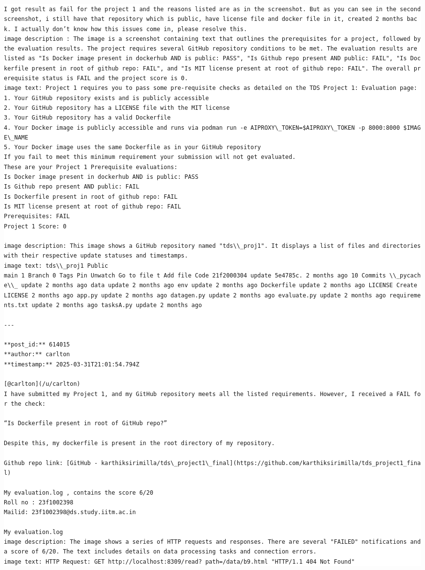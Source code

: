~~~~~~~~~~~~~~~
I got result as fail for the project 1 and the reasons listed are as in the screenshot. But as you can see in the second screenshot, i still have that repository which is public, have license file and docker file in it, created 2 months back. I actually don’t know how this issues come in, please resolve this.  
image description : The image is a screenshot containing text that outlines the prerequisites for a project, followed by the evaluation results. The project requires several GitHub repository conditions to be met. The evaluation results are listed as "Is Docker image present in dockerhub AND is public: PASS", "Is Github repo present AND public: FAIL", "Is Dockerfile present in root of github repo: FAIL", and "Is MIT license present at root of github repo: FAIL". The overall prerequisite status is FAIL and the project score is 0.
image text: Project 1 requires you to pass some pre-requisite checks as detailed on the TDS Project 1: Evaluation page:
1. Your GitHub repository exists and is publicly accessible
2. Your GitHub repository has a LICENSE file with the MIT license
3. Your GitHub repository has a valid Dockerfile
4. Your Docker image is publicly accessible and runs via podman run -e AIPROXY\_TOKEN=$AIPROXY\_TOKEN -p 8000:8000 $IMAGE\_NAME
5. Your Docker image uses the same Dockerfile as in your GitHub repository
If you fail to meet this minimum requirement your submission will not get evaluated.
These are your Project 1 Prerequisite evaluations:
Is Docker image present in dockerhub AND is public: PASS
Is Github repo present AND public: FAIL
Is Dockerfile present in root of github repo: FAIL
Is MIT license present at root of github repo: FAIL
Prerequisites: FAIL
Project 1 Score: 0
  
image description: This image shows a GitHub repository named "tds\\_proj1". It displays a list of files and directories with their respective update statuses and timestamps.
image text: tds\\_proj1 Public
main 1 Branch 0 Tags Pin Unwatch Go to file t Add file Code 21f2000304 update 5e4785c. 2 months ago 10 Commits \\_pycache\\_ update 2 months ago data update 2 months ago env update 2 months ago Dockerfile update 2 months ago LICENSE Create LICENSE 2 months ago app.py update 2 months ago datagen.py update 2 months ago evaluate.py update 2 months ago requirements.txt update 2 months ago tasksA.py update 2 months ago

---

**post_id:** 614015  
**author:** carlton  
**timestamp:** 2025-03-31T21:01:54.794Z

[@carlton](/u/carlton)  
I have submitted my Project 1, and my GitHub repository meets all the listed requirements. However, I received a FAIL for the check:

“Is Dockerfile present in root of GitHub repo?”

Despite this, my dockerfile is present in the root directory of my repository.

Github repo link: [GitHub - karthiksirimilla/tds\_project1\_final](https://github.com/karthiksirimilla/tds_project1_final)

My evaluation.log , contains the score 6/20  
Roll no : 23f1002398  
Mailid: 23f1002398@ds.study.iitm.ac.in

My evaluation.log  
image description: The image shows a series of HTTP requests and responses. There are several "FAILED" notifications and a score of 6/20. The text includes details on data processing tasks and connection errors.
image text: HTTP Request: GET http://localhost:8309/read? path=/data/b9.html "HTTP/1.1 404 Not Found"
~~~~~~~~~~~~~~~